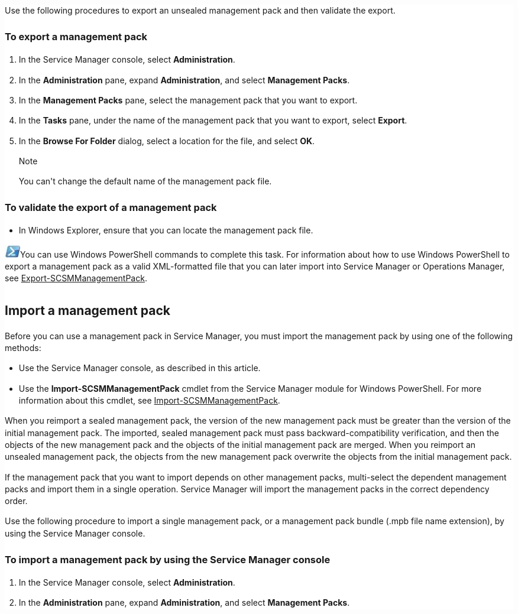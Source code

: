 Use the following procedures to export an unsealed management pack and then validate the export.

### To export a management pack

1.  In the Service Manager console, select **Administration**.

2.  In the **Administration** pane, expand **Administration**, and select **Management Packs**.

3.  In the **Management Packs** pane, select the management pack that you want to export.

4.  In the **Tasks** pane, under the name of the management pack that you want to export, select **Export**.

5.  In the **Browse For Folder** dialog, select a location for the file, and select **OK**.

    > [!NOTE]
    > You can't change the default name of the management pack file.

### To validate the export of a management pack

-   In Windows Explorer, ensure that you can locate the management pack file.

![PowerShell symbol](./media/management-packs/pssymbol.png)You can use Windows PowerShell commands to complete this task. For information about how to use Windows PowerShell to export a management pack as a valid XML-formatted file that you can later import into Service Manager or Operations Manager, see [Export-SCSMManagementPack](/previous-versions/system-center/powershell/system-center-2012-r2/hh316281(v=sc.20)).


## Import a management pack

Before you can use a management pack in Service Manager, you must import the management pack by using one of the following methods:

-   Use the Service Manager console, as described in this article.

-   Use the **Import-SCSMManagementPack** cmdlet from the Service Manager module for Windows PowerShell. For more information about this cmdlet, see [Import-SCSMManagementPack](/previous-versions/system-center/powershell/system-center-2012-r2/hh316284(v=sc.20)).

When you reimport a sealed management pack, the version of the new management pack must be greater than the version of the initial management pack. The imported, sealed management pack must pass backward-compatibility verification, and then the objects of the new management pack and the objects of the initial management pack are merged. When you reimport an unsealed management pack, the objects from the new management pack overwrite the objects from the initial management pack.

If the management pack that you want to import depends on other management packs, multi-select the dependent management packs and import them in a single operation. Service Manager will import the management packs in the correct dependency order.

Use the following procedure to import a single management pack, or a management pack bundle (.mpb file name extension), by using the Service Manager console.

### To import a management pack by using the Service Manager console

1.  In the Service Manager console, select **Administration**.

2.  In the **Administration** pane, expand **Administration**, and select **Management Packs**.
